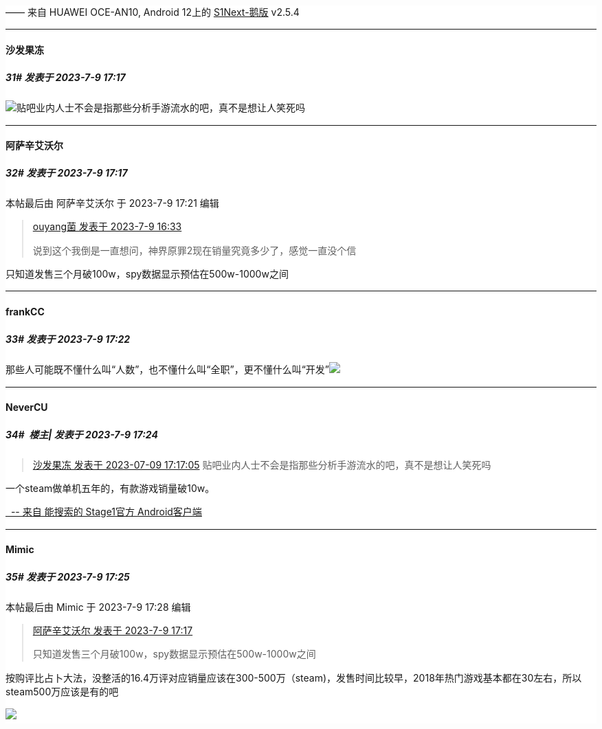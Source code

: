 —— 来自 HUAWEI OCE-AN10, Android 12上的 [S1Next-鹅版](https://github.com/ykrank/S1-Next/releases) v2.5.4


*****

####  沙发果冻  
##### 31#       发表于 2023-7-9 17:17

<img src="https://static.saraba1st.com/image/smiley/face2017/049.png" referrerpolicy="no-referrer">贴吧业内人士不会是指那些分析手游流水的吧，真不是想让人笑死吗

*****

####  阿萨辛艾沃尔  
##### 32#       发表于 2023-7-9 17:17

 本帖最后由 阿萨辛艾沃尔 于 2023-7-9 17:21 编辑 
<blockquote><a href="httphttps://bbs.saraba1st.com/2b/forum.php?mod=redirect&amp;goto=findpost&amp;pid=61606728&amp;ptid=2143699" target="_blank">ouyang菌 发表于 2023-7-9 16:33</a>

说到这个我倒是一直想问，神界原罪2现在销量究竟多少了，感觉一直没个信</blockquote>
只知道发售三个月破100w，spy数据显示预估在500w-1000w之间

*****

####  frankCC  
##### 33#       发表于 2023-7-9 17:22

那些人可能既不懂什么叫“人数”，也不懂什么叫“全职”，更不懂什么叫“开发”<img src="https://static.saraba1st.com/image/smiley/face2017/009.gif" referrerpolicy="no-referrer">

*****

####  NeverCU  
##### 34#         楼主| 发表于 2023-7-9 17:24

<blockquote><a href="httphttps://bbs.saraba1st.com/2b/forum.php?mod=redirect&amp;goto=findpost&amp;pid=61607140&amp;ptid=2143699" target="_blank">沙发果冻 发表于 2023-07-09 17:17:05</a>
贴吧业内人士不会是指那些分析手游流水的吧，真不是想让人笑死吗</blockquote>一个steam做单机五年的，有款游戏销量破10w。

[  -- 来自 能搜索的 Stage1官方 Android客户端](https://www.coolapk.com/apk/140634)

*****

####  Mimic  
##### 35#       发表于 2023-7-9 17:25

 本帖最后由 Mimic 于 2023-7-9 17:28 编辑 
<blockquote><a href="httphttps://bbs.saraba1st.com/2b/forum.php?mod=redirect&amp;goto=findpost&amp;pid=61607144&amp;ptid=2143699" target="_blank">阿萨辛艾沃尔 发表于 2023-7-9 17:17</a>

只知道发售三个月破100w，spy数据显示预估在500w-1000w之间</blockquote>
按购评比占卜大法，没整活的16.4万评对应销量应该在300-500万（steam)，发售时间比较早，2018年热门游戏基本都在30左右，所以steam500万应该是有的吧

<img src="https://img.saraba1st.com/forum/202307/09/172626q0x7f0wz7wtx2xiw.png" referrerpolicy="no-referrer">
